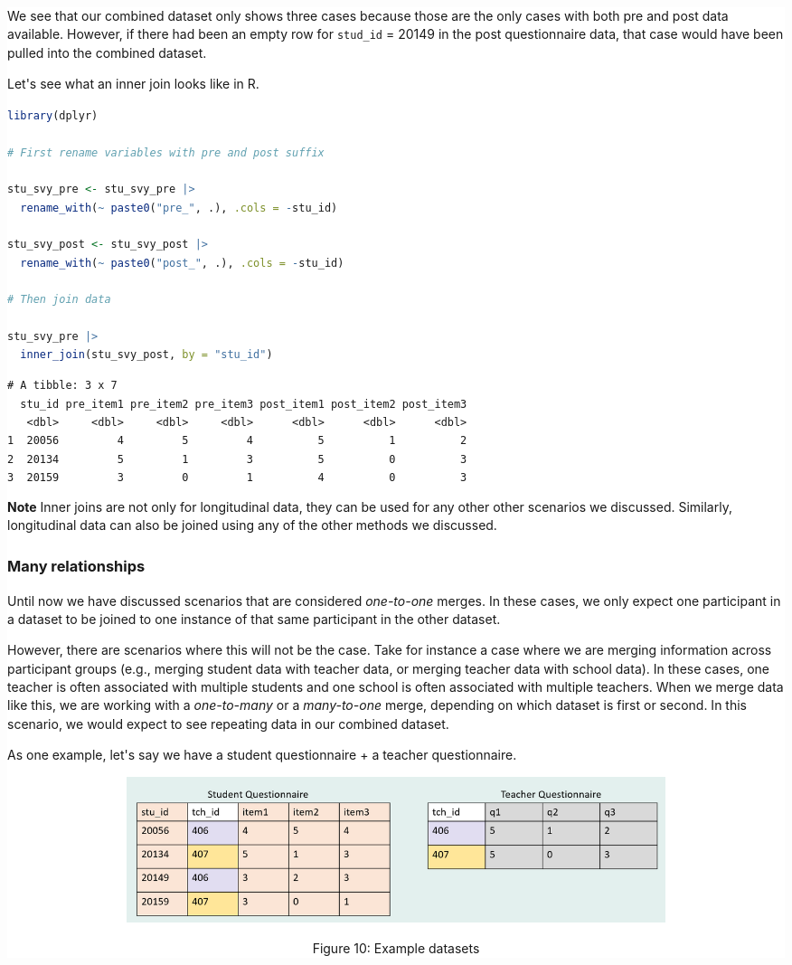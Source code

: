 We see that our combined dataset only shows three cases because those are the only cases with both pre and post data available. However, if there had been an empty row for `stud_id` = 20149 in the post questionnaire data, that case would have been pulled into the combined dataset. 

Let's see what an inner join looks like in R. 




```r
library(dplyr)

# First rename variables with pre and post suffix

stu_svy_pre <- stu_svy_pre |>
  rename_with(~ paste0("pre_", .), .cols = -stu_id)

stu_svy_post <- stu_svy_post |>
  rename_with(~ paste0("post_", .), .cols = -stu_id)

# Then join data

stu_svy_pre |>
  inner_join(stu_svy_post, by = "stu_id")
```

```
# A tibble: 3 x 7
  stu_id pre_item1 pre_item2 pre_item3 post_item1 post_item2 post_item3
   <dbl>     <dbl>     <dbl>     <dbl>      <dbl>      <dbl>      <dbl>
1  20056         4         5         4          5          1          2
2  20134         5         1         3          5          0          3
3  20159         3         0         1          4          0          3
```

**Note** Inner joins are not only for longitudinal data, they can be used for any other other scenarios we discussed. Similarly, longitudinal data can also be joined using any of the other methods we discussed.

### Many relationships

Until now we have discussed scenarios that are considered _one-to-one_ merges. In these cases, we only expect one participant in a dataset to be joined to one instance of that same participant in the other dataset.

However, there are scenarios where this will not be the case. Take for instance a case where we are merging information across participant groups (e.g., merging student data with teacher data, or merging teacher data with school data). In these cases, one teacher is often associated with multiple students and one school is often associated with multiple teachers. When we merge data like this, we are working with a _one-to-many_ or a _many-to-one_ merge, depending on which dataset is first or second. In this scenario, we would expect to see repeating data in our combined dataset.

As one example, let's say we have a student questionnaire + a teacher questionnaire.

<div class="figure" style="text-align: center">
<img src="img/fig8.PNG" alt="Example datasets" width="596" />
<p class="caption">Figure 10: Example datasets</p>